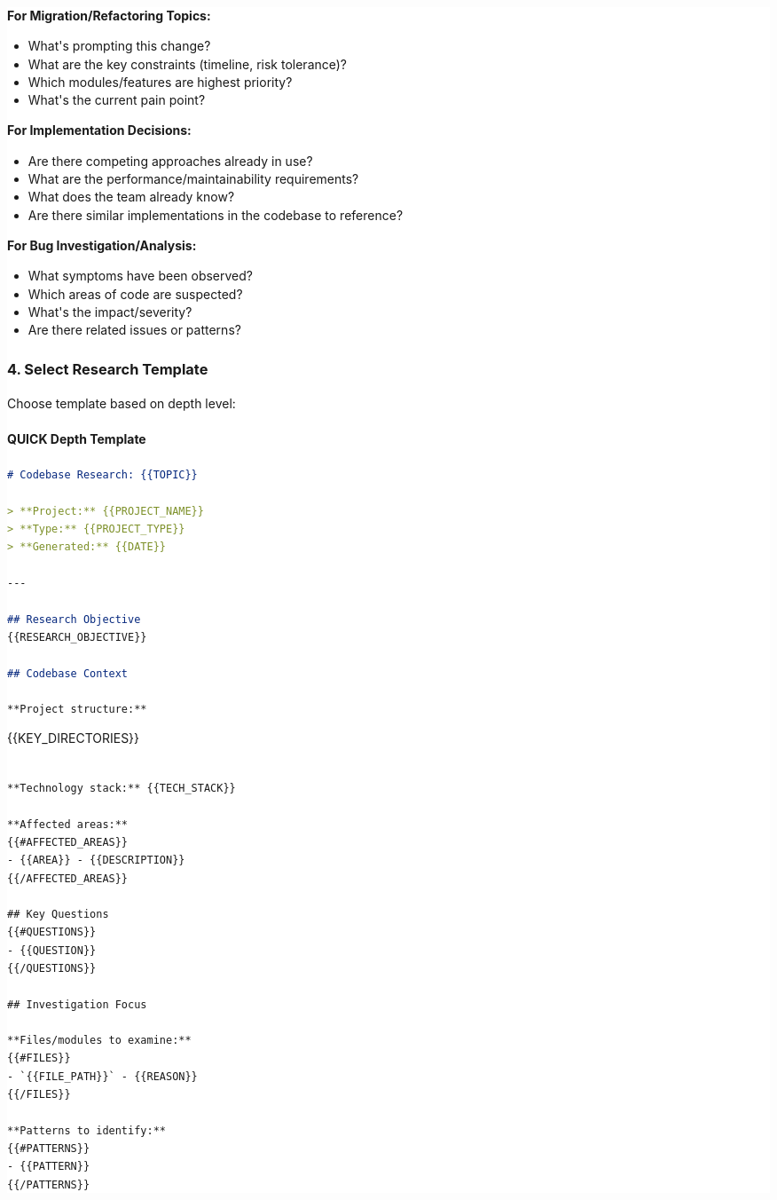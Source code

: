 **For Migration/Refactoring Topics:**
- What's prompting this change?
- What are the key constraints (timeline, risk tolerance)?
- Which modules/features are highest priority?
- What's the current pain point?

**For Implementation Decisions:**
- Are there competing approaches already in use?
- What are the performance/maintainability requirements?
- What does the team already know?
- Are there similar implementations in the codebase to reference?

**For Bug Investigation/Analysis:**
- What symptoms have been observed?
- Which areas of code are suspected?
- What's the impact/severity?
- Are there related issues or patterns?

### 4. Select Research Template

Choose template based on depth level:

#### QUICK Depth Template

```markdown
# Codebase Research: {{TOPIC}}

> **Project:** {{PROJECT_NAME}}
> **Type:** {{PROJECT_TYPE}}
> **Generated:** {{DATE}}

---

## Research Objective
{{RESEARCH_OBJECTIVE}}

## Codebase Context

**Project structure:**
```
{{KEY_DIRECTORIES}}
```

**Technology stack:** {{TECH_STACK}}

**Affected areas:**
{{#AFFECTED_AREAS}}
- {{AREA}} - {{DESCRIPTION}}
{{/AFFECTED_AREAS}}

## Key Questions
{{#QUESTIONS}}
- {{QUESTION}}
{{/QUESTIONS}}

## Investigation Focus

**Files/modules to examine:**
{{#FILES}}
- `{{FILE_PATH}}` - {{REASON}}
{{/FILES}}

**Patterns to identify:**
{{#PATTERNS}}
- {{PATTERN}}
{{/PATTERNS}}
```